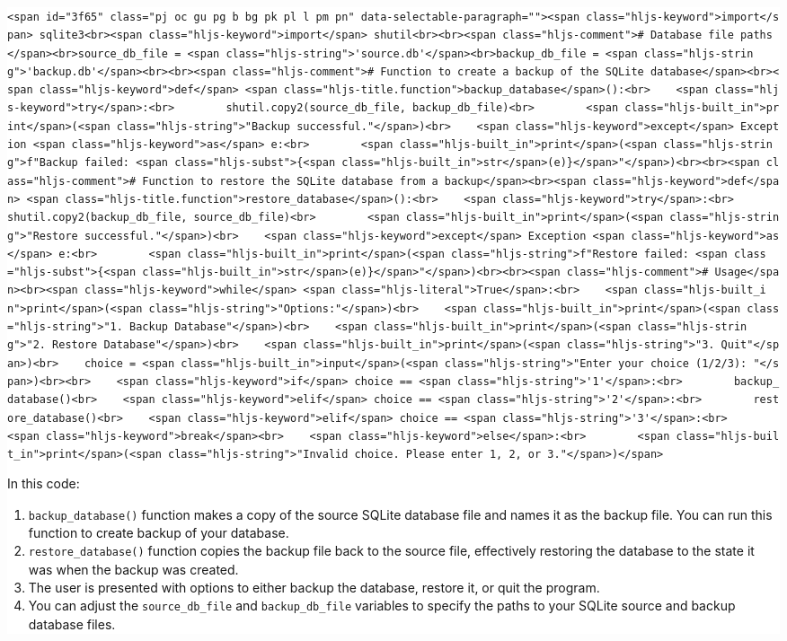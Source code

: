 ```
<span id="3f65" class="pj oc gu pg b bg pk pl l pm pn" data-selectable-paragraph=""><span class="hljs-keyword">import</span> sqlite3<br><span class="hljs-keyword">import</span> shutil<br><br><span class="hljs-comment"># Database file paths</span><br>source_db_file = <span class="hljs-string">'source.db'</span><br>backup_db_file = <span class="hljs-string">'backup.db'</span><br><br><span class="hljs-comment"># Function to create a backup of the SQLite database</span><br><span class="hljs-keyword">def</span> <span class="hljs-title.function">backup_database</span>():<br>    <span class="hljs-keyword">try</span>:<br>        shutil.copy2(source_db_file, backup_db_file)<br>        <span class="hljs-built_in">print</span>(<span class="hljs-string">"Backup successful."</span>)<br>    <span class="hljs-keyword">except</span> Exception <span class="hljs-keyword">as</span> e:<br>        <span class="hljs-built_in">print</span>(<span class="hljs-string">f"Backup failed: <span class="hljs-subst">{<span class="hljs-built_in">str</span>(e)}</span>"</span>)<br><br><span class="hljs-comment"># Function to restore the SQLite database from a backup</span><br><span class="hljs-keyword">def</span> <span class="hljs-title.function">restore_database</span>():<br>    <span class="hljs-keyword">try</span>:<br>        shutil.copy2(backup_db_file, source_db_file)<br>        <span class="hljs-built_in">print</span>(<span class="hljs-string">"Restore successful."</span>)<br>    <span class="hljs-keyword">except</span> Exception <span class="hljs-keyword">as</span> e:<br>        <span class="hljs-built_in">print</span>(<span class="hljs-string">f"Restore failed: <span class="hljs-subst">{<span class="hljs-built_in">str</span>(e)}</span>"</span>)<br><br><span class="hljs-comment"># Usage</span><br><span class="hljs-keyword">while</span> <span class="hljs-literal">True</span>:<br>    <span class="hljs-built_in">print</span>(<span class="hljs-string">"Options:"</span>)<br>    <span class="hljs-built_in">print</span>(<span class="hljs-string">"1. Backup Database"</span>)<br>    <span class="hljs-built_in">print</span>(<span class="hljs-string">"2. Restore Database"</span>)<br>    <span class="hljs-built_in">print</span>(<span class="hljs-string">"3. Quit"</span>)<br>    choice = <span class="hljs-built_in">input</span>(<span class="hljs-string">"Enter your choice (1/2/3): "</span>)<br><br>    <span class="hljs-keyword">if</span> choice == <span class="hljs-string">'1'</span>:<br>        backup_database()<br>    <span class="hljs-keyword">elif</span> choice == <span class="hljs-string">'2'</span>:<br>        restore_database()<br>    <span class="hljs-keyword">elif</span> choice == <span class="hljs-string">'3'</span>:<br>        <span class="hljs-keyword">break</span><br>    <span class="hljs-keyword">else</span>:<br>        <span class="hljs-built_in">print</span>(<span class="hljs-string">"Invalid choice. Please enter 1, 2, or 3."</span>)</span>
```

In this code:

1.  `backup_database()` function makes a copy of the source SQLite database file and names it as the backup file. You can run this function to create backup of your database.
2.  `restore_database()` function copies the backup file back to the source file, effectively restoring the database to the state it was when the backup was created.
3.  The user is presented with options to either backup the database, restore it, or quit the program.
4.  You can adjust the `source_db_file` and `backup_db_file` variables to specify the paths to your SQLite source and backup database files.
